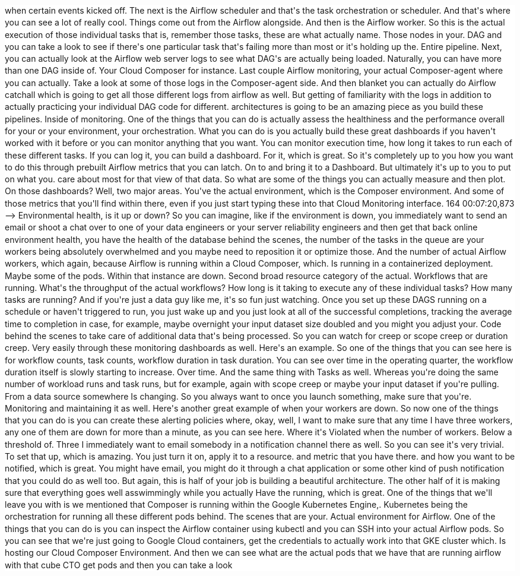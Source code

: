 when certain events kicked off. The next is the Airflow scheduler and that's the task orchestration or scheduler. And that's where you can see a lot of really cool. Things come out from the Airflow alongside. And then is the Airflow worker. So this is the actual execution of those individual tasks that is, remember those tasks, these are what actually name. Those nodes in your. DAG and you can take a look to see if there's one particular task that's failing more than most or it's holding up the. Entire pipeline. Next, you can actually look at the Airflow web server logs to see what DAG's are actually being loaded. Naturally, you can have more than one DAG inside of. Your Cloud Composer for instance. Last couple Airflow monitoring, your actual Composer-agent where you can actually. Take a look at some of those logs in the Composer-agent side. And then blanket you can actually do Airflow catchall which is going to get all those different logs from airflow as well. But getting of familiarity with the logs in addition to actually practicing your individual DAG code for different. architectures is going to be an amazing piece as you build these pipelines. Inside of monitoring. One of the things that you can do is actually assess the healthiness and the performance overall for your or your environment, your orchestration. What you can do is you actually build these great dashboards if you haven't worked with it before or you can monitor anything that you want. You can monitor execution time, how long it takes to run each of these different tasks. If you can log it, you can build a dashboard. For it, which is great. So it's completely up to you how you want to do this through prebuilt Airflow metrics that you can latch. On to and bring it to a Dashboard. But ultimately it's up to you to put on what you. care about most for that view of that data. So what are some of the things you can actually measure and then plot. On those dashboards? Well, two major areas. You've the actual environment, which is the Composer environment. And some of those metrics that you'll find within there, even if you just start typing these into that Cloud Monitoring interface. 164 00:07:20,873 --> Environmental health, is it up or down? So you can imagine, like if the environment is down, you immediately want to send an email or shoot a chat over to one of your data engineers or your server reliability engineers and then get that back online environment health, you have the health of the database behind the scenes, the number of the tasks in the queue are your workers being absolutely overwhelmed and you maybe need to reposition it or optimize those. And the number of actual Airflow workers, which again, because Airflow is running within a Cloud Composer, which. Is running in a containerized deployment. Maybe some of the pods. Within that instance are down. Second broad resource category of the actual. Workflows that are running. What's the throughput of the actual workflows? How long is it taking to execute any of these individual tasks? How many tasks are running? And if you're just a data guy like me, it's so fun just watching. Once you set up these DAGS running on a schedule or haven't triggered to run, you just wake up and you just look at all of the successful completions, tracking the average time to completion in case, for example, maybe overnight your input dataset size doubled and you might you adjust your. Code behind the scenes to take care of additional data that's being processed. So you can watch for creep or scope creep or duration creep. Very easily through these monitoring dashboards as well. Here's an example. So one of the things that you can see here is for workflow counts, task counts, workflow duration in task duration. You can see over time in the operating quarter, the workflow duration itself is slowly starting to increase. Over time. And the same thing with Tasks as well. Whereas you're doing the same number of workload runs and task runs, but for example, again with scope creep or maybe your input dataset if you're pulling. From a data source somewhere Is changing. So you always want to once you launch something, make sure that you're. Monitoring and maintaining it as well. Here's another great example of when your workers are down. So now one of the things that you can do is you can create these alerting policies where, okay, well, I want to make sure that any time I have three workers, any one of them are down for more than a minute, as you can see here. Where it's Violated when the number of workers. Below a threshold of. Three I immediately want to email somebody in a notification channel there as well. So you can see it's very trivial. To set that up, which is amazing. You just turn it on, apply it to a resource. and metric that you have there. and how you want to be notified, which is great. You might have email, you might do it through a chat application or some other kind of push notification that you could do as well too. But again, this is half of your job is building a beautiful architecture. The other half of it is making sure that everything goes well asswimmingly while you actually Have the running, which is great. One of the things that we'll leave you with is we mentioned that Composer is running within the Google Kubernetes Engine,. Kubernetes being the orchestration for running all these different pods behind. The scenes that are your. Actual environment for Airflow. One of the things that you can do is you can inspect the Airflow container using kubectl and you can SSH into your actual Airflow pods. So you can see that we're just going to Google Cloud containers, get the credentials to actually work into that GKE cluster which. Is hosting our Cloud Composer Environment. And then we can see what are the actual pods that we have that are running airflow with that cube CTO get pods and then you can take a look